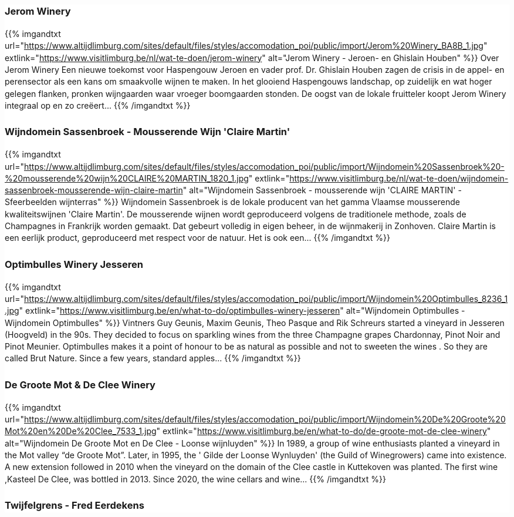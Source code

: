 ### Jerom Winery

{{% imgandtxt url="https://www.altijdlimburg.com/sites/default/files/styles/accomodation_poi/public/import/Jerom%20Winery_BA8B_1.jpg" extlink="https://www.visitlimburg.be/nl/wat-te-doen/jerom-winery" alt="Jerom Winery - Jeroen- en Ghislain Houben" %}}
Over Jerom Winery Een nieuwe toekomst voor Haspengouw Jeroen en vader prof. Dr. Ghislain Houben zagen de crisis in de appel- en perensector als een kans om smaakvolle wijnen te maken. In het glooiend Haspengouws landschap, op zuidelijk en wat hoger gelegen flanken, pronken wijngaarden waar vroeger boomgaarden stonden. De oogst van de lokale fruitteler koopt Jerom Winery integraal op en zo creëert...
{{% /imgandtxt %}}

### Wijndomein Sassenbroek - Mousserende Wijn 'Claire Martin'

{{% imgandtxt url="https://www.altijdlimburg.com/sites/default/files/styles/accomodation_poi/public/import/Wijndomein%20Sassenbroek%20-%20mousserende%20wijn%20CLAIRE%20MARTIN_1820_1.jpg" extlink="https://www.visitlimburg.be/nl/wat-te-doen/wijndomein-sassenbroek-mousserende-wijn-claire-martin" alt="Wijndomein Sassenbroek - mousserende wijn 'CLAIRE MARTIN' - Sfeerbeelden wijnterras" %}}
Wijndomein Sassenbroek is de lokale producent van het gamma Vlaamse mousserende kwaliteitswijnen 'Claire Martin'. De mousserende wijnen wordt geproduceerd volgens de traditionele methode, zoals de Champagnes in Frankrijk worden gemaakt. Dat gebeurt volledig in eigen beheer, in de wijnmakerij in Zonhoven. Claire Martin is een eerlijk product, geproduceerd met respect voor de natuur. Het is ook een...
{{% /imgandtxt %}}

### Optimbulles Winery  Jesseren

{{% imgandtxt url="https://www.altijdlimburg.com/sites/default/files/styles/accomodation_poi/public/import/Wijndomein%20Optimbulles_8236_1.jpg" extlink="https://www.visitlimburg.be/en/what-to-do/optimbulles-winery-jesseren" alt="Wijndomein Optimbulles - Wijndomein Optimbulles" %}}
Vintners Guy Geunis, Maxim Geunis, Theo Pasque and Rik Schreurs started a vineyard in Jesseren (Hoogveld) in the 90s. They decided to focus on sparkling wines from the three Champagne grapes Chardonnay, Pinot Noir and Pinot Meunier. Optimbulles makes it a point of honour to be as natural as possible and not to sweeten the wines . So they are called Brut Nature. Since a few years, standard apples...
{{% /imgandtxt %}}

### De Groote Mot & De Clee Winery

{{% imgandtxt url="https://www.altijdlimburg.com/sites/default/files/styles/accomodation_poi/public/import/Wijndomein%20De%20Groote%20Mot%20en%20De%20Clee_7533_1.jpg" extlink="https://www.visitlimburg.be/en/what-to-do/de-groote-mot-de-clee-winery" alt="Wijndomein De Groote Mot en De Clee - Loonse wijnluyden" %}}
In 1989, a group of wine enthusiasts planted a vineyard in the Mot valley “de Groote Mot”. Later, in 1995, the ' Gilde der Loonse Wynluyden' (the Guild of Winegrowers) came into existence. A new extension followed in 2010 when the vineyard on the domain of the Clee castle in Kuttekoven was planted. The first wine ,Kasteel De Clee, was bottled in 2013. Since 2020, the wine cellars and wine...
{{% /imgandtxt %}}

### Twijfelgrens - Fred Eerdekens
